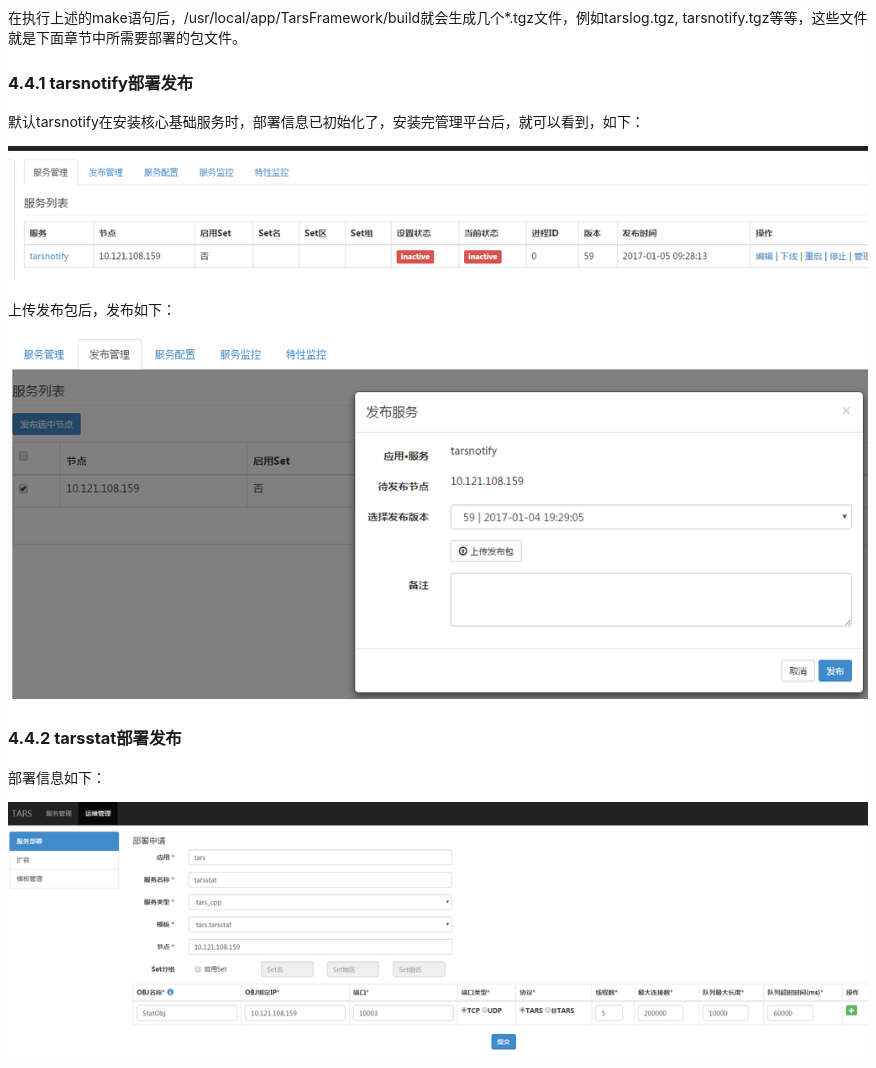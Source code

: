 在执行上述的make语句后，/usr/local/app/TarsFramework/build就会生成几个*.tgz文件，例如tarslog.tgz, tarsnotify.tgz等等，这些文件就是下面章节中所需要部署的包文件。

### 4.4.1 tarsnotify部署发布

默认tarsnotify在安装核心基础服务时，部署信息已初始化了，安装完管理平台后，就可以看到，如下：

![tars](docs/images/tars_tarsnotify_bushu.png)

上传发布包后，发布如下：

![tars](docs/images/tars_tarsnotify_patch.png)

### 4.4.2 tarsstat部署发布

部署信息如下：

![tars](docs/images/tars_tarsstat_bushu.png)
